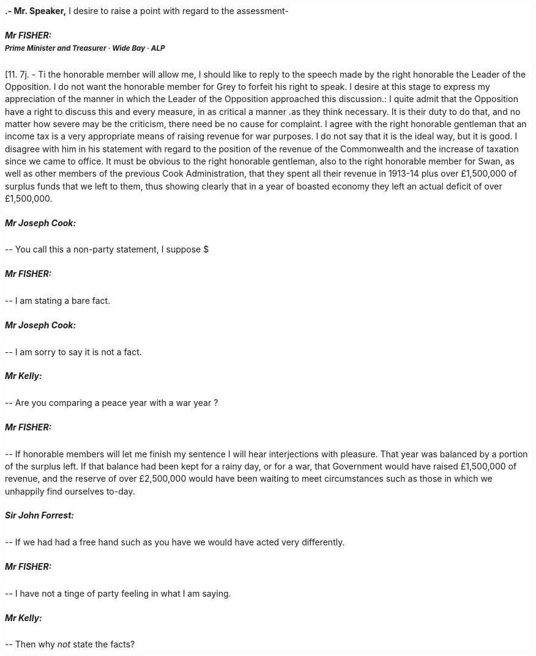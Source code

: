 
 **.- Mr. Speaker,** I desire to raise a point with regard to the assessment- 

##### Mr FISHER:<br><small class="text-muted">Prime Minister and Treasurer &middot; Wide Bay &middot; ALP</small>

[11. 7j. - Ti the honorable member will allow me, I should like to reply to the speech made by the right honorable the Leader of the Opposition. I do not want the honorable member for Grey to forfeit his right to speak. I desire at this stage to express my appreciation of the manner in which the Leader of the Opposition approached this discussion.: I quite admit that the Opposition have a right to discuss this and every measure, in as critical a manner .as they think necessary. It is their duty to do that, and no matter how severe may be the criticism, there need be no cause for complaint. I agree with the right honorable gentleman that an income tax is a very appropriate means of raising revenue for war purposes. I do not say that it is the ideal way, but it is good. I disagree with him in his statement with regard to the position of the revenue of the Commonwealth and the increase of taxation since we came to office. It must be obvious to the right honorable gentleman, also to the right honorable member for Swan, as well as other members of the previous Cook Administration, that they spent all their revenue in 1913-14 plus over £1,500,000 of surplus funds that we left to them, thus showing clearly that in a year of boasted economy they  left  an actual deficit of over £1,500,000. 

##### Mr Joseph Cook:

-- You call this a non-party statement, I suppose $ 

##### Mr FISHER:

-- I am stating a bare fact. 

##### Mr Joseph Cook:

-- I am sorry to say it is not a fact. 

##### Mr Kelly:

-- Are you comparing a peace year with a war year ? 

##### Mr FISHER:

-- If honorable members will let me finish my sentence I will hear interjections with pleasure. That year was balanced by a portion of the surplus left. If that balance had been kept for a rainy day, or for a war, that Government would have raised £1,500,000 of revenue, and the reserve of over £2,500,000 would have been waiting to meet circumstances such as those in which we unhappily find ourselves to-day. 

##### Sir John Forrest:

-- If we had had a free hand such as you have we would have acted very differently. 

##### Mr FISHER:

-- I have not a tinge of party feeling in what I am saying. 

##### Mr Kelly:

-- Then why  *not*  state the facts? 
